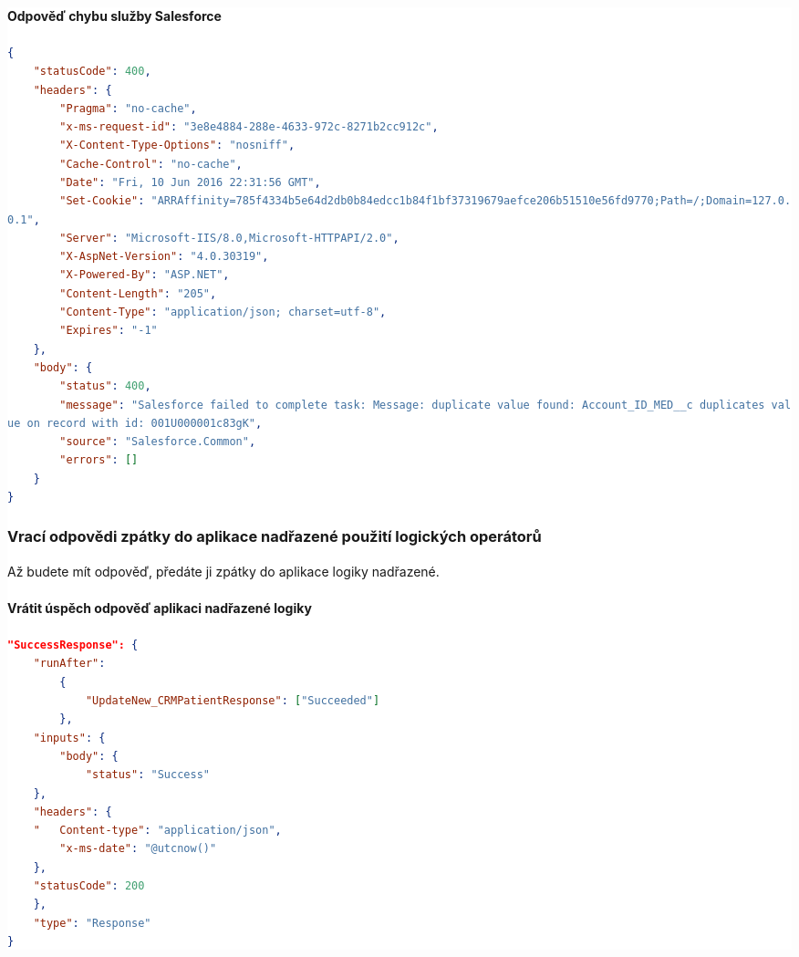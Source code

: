 ``` json
```

#### <a name="salesforce-error-response"></a>Odpověď chybu služby Salesforce

``` json
{
    "statusCode": 400,
    "headers": {
        "Pragma": "no-cache",
        "x-ms-request-id": "3e8e4884-288e-4633-972c-8271b2cc912c",
        "X-Content-Type-Options": "nosniff",
        "Cache-Control": "no-cache",
        "Date": "Fri, 10 Jun 2016 22:31:56 GMT",
        "Set-Cookie": "ARRAffinity=785f4334b5e64d2db0b84edcc1b84f1bf37319679aefce206b51510e56fd9770;Path=/;Domain=127.0.0.1",
        "Server": "Microsoft-IIS/8.0,Microsoft-HTTPAPI/2.0",
        "X-AspNet-Version": "4.0.30319",
        "X-Powered-By": "ASP.NET",
        "Content-Length": "205",
        "Content-Type": "application/json; charset=utf-8",
        "Expires": "-1"
    },
    "body": {
        "status": 400,
        "message": "Salesforce failed to complete task: Message: duplicate value found: Account_ID_MED__c duplicates value on record with id: 001U000001c83gK",
        "source": "Salesforce.Common",
        "errors": []
    }
}

```

### <a name="returning-the-response-back-to-the-parent-logic-app"></a>Vrací odpovědi zpátky do aplikace nadřazené použití logických operátorů

Až budete mít odpověď, předáte ji zpátky do aplikace logiky nadřazené.

#### <a name="return-success-response-to-the-parent-logic-app"></a>Vrátit úspěch odpověď aplikaci nadřazené logiky

``` json
"SuccessResponse": {
    "runAfter":
        {
            "UpdateNew_CRMPatientResponse": ["Succeeded"]
        },
    "inputs": {
        "body": {
            "status": "Success"
    },
    "headers": {
    "   Content-type": "application/json",
        "x-ms-date": "@utcnow()"
    },
    "statusCode": 200
    },
    "type": "Response"
}
```
